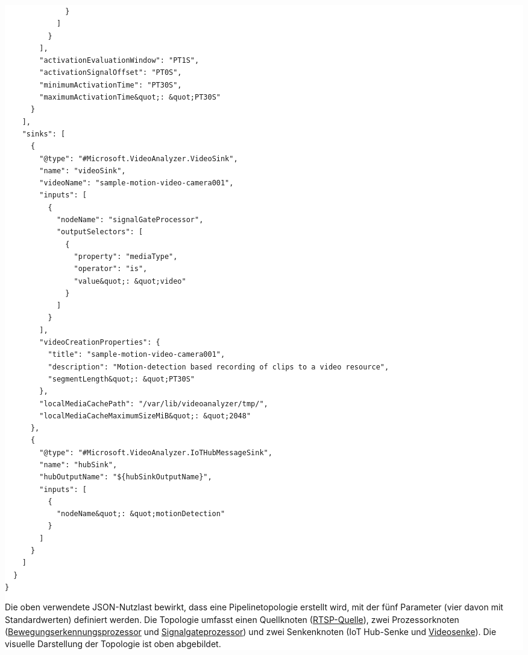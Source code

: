```
              }
            ]
          }
        ],
        "activationEvaluationWindow": "PT1S",
        "activationSignalOffset": "PT0S",
        "minimumActivationTime": "PT30S",
        "maximumActivationTime&quot;: &quot;PT30S"
      }
    ],
    "sinks": [
      {
        "@type": "#Microsoft.VideoAnalyzer.VideoSink",
        "name": "videoSink",
        "videoName": "sample-motion-video-camera001",
        "inputs": [
          {
            "nodeName": "signalGateProcessor",
            "outputSelectors": [
              {
                "property": "mediaType",
                "operator": "is",
                "value&quot;: &quot;video"
              }
            ]
          }
        ],
        "videoCreationProperties": {
          "title": "sample-motion-video-camera001",
          "description": "Motion-detection based recording of clips to a video resource",
          "segmentLength&quot;: &quot;PT30S"
        },
        "localMediaCachePath": "/var/lib/videoanalyzer/tmp/",
        "localMediaCacheMaximumSizeMiB&quot;: &quot;2048"
      },
      {
        "@type": "#Microsoft.VideoAnalyzer.IoTHubMessageSink",
        "name": "hubSink",
        "hubOutputName": "${hubSinkOutputName}",
        "inputs": [
          {
            "nodeName&quot;: &quot;motionDetection"
          }
        ]
      }
    ]
  }
}
```

Die oben verwendete JSON-Nutzlast bewirkt, dass eine Pipelinetopologie erstellt wird, mit der fünf Parameter (vier davon mit Standardwerten) definiert werden. Die Topologie umfasst einen Quellknoten ([RTSP-Quelle](pipeline.md#rtsp-source)), zwei Prozessorknoten ([Bewegungserkennungsprozessor](pipeline.md#motion-detection-processor) und [Signalgateprozessor](pipeline.md#signal-gate-processor)) und zwei Senkenknoten (IoT Hub-Senke und [Videosenke](pipeline.md#video-sink)). Die visuelle Darstellung der Topologie ist oben abgebildet.
